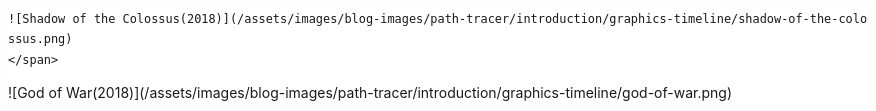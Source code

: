     ![Shadow of the Colossus(2018)](/assets/images/blog-images/path-tracer/introduction/graphics-timeline/shadow-of-the-colossus.png)
    </span>
<span class="row-fill two-images">
    ![God of War(2018)](/assets/images/blog-images/path-tracer/introduction/graphics-timeline/god-of-war.png)